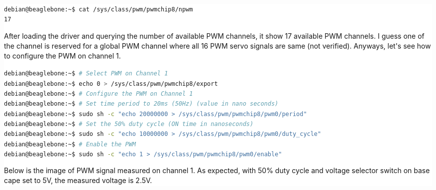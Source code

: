 ```bash
debian@beaglebone:~$ cat /sys/class/pwm/pwmchip8/npwm
17
```
After loading the driver and querying the number of available PWM channels, it show 17 available PWM channels. I guess one of the channel is reserved for a global PWM channel where all 16 PWM servo signals are same (not verified). Anyways, let's see how to configure the PWM on channel 1.
```bash
debian@beaglebone:~$ # Select PWM on Channel 1
debian@beaglebone:~$ echo 0 > /sys/class/pwm/pwmchip8/export
debian@beaglebone:~$ # Configure the PWM on Channel 1
debian@beaglebone:~$ # Set time period to 20ms (50Hz) (value in nano seconds)
debian@beaglebone:~$ sudo sh -c "echo 20000000 > /sys/class/pwm/pwmchip8/pwm0/period"
debian@beaglebone:~$ # Set the 50% duty cycle (ON time in nanoseconds)
debian@beaglebone:~$ sudo sh -c "echo 10000000 > /sys/class/pwm/pwmchip8/pwm0/duty_cycle"
debian@beaglebone:~$ # Enable the PWM
debian@beaglebone:~$ sudo sh -c "echo 1 > /sys/class/pwm/pwmchip8/pwm0/enable"
```
Below is the image of PWM signal measured on channel 1. As expected, with 50% duty cycle and voltage selector switch on base cape set to 5V, the measured voltage is 2.5V.
